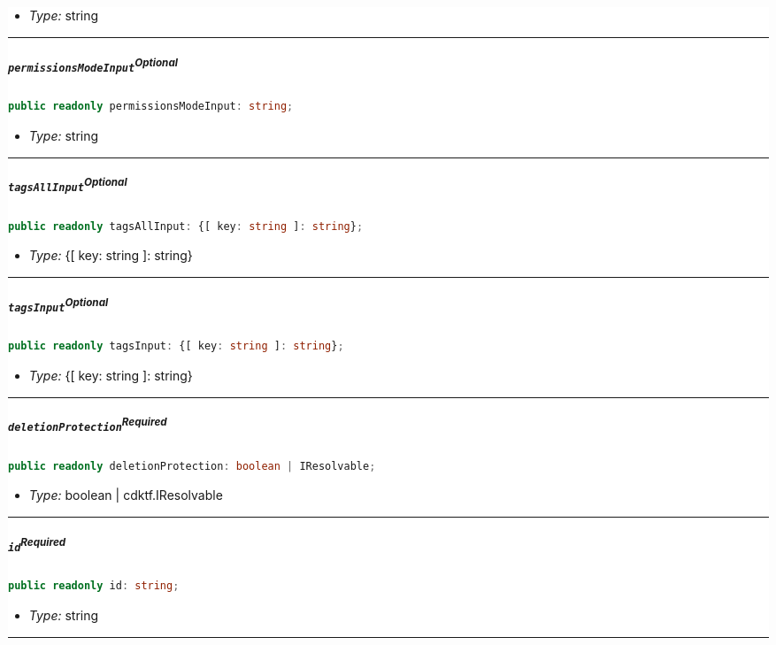 - *Type:* string

---

##### `permissionsModeInput`<sup>Optional</sup> <a name="permissionsModeInput" id="@cdktf/aws-cdk.qldbLedger.QldbLedger.property.permissionsModeInput"></a>

```typescript
public readonly permissionsModeInput: string;
```

- *Type:* string

---

##### `tagsAllInput`<sup>Optional</sup> <a name="tagsAllInput" id="@cdktf/aws-cdk.qldbLedger.QldbLedger.property.tagsAllInput"></a>

```typescript
public readonly tagsAllInput: {[ key: string ]: string};
```

- *Type:* {[ key: string ]: string}

---

##### `tagsInput`<sup>Optional</sup> <a name="tagsInput" id="@cdktf/aws-cdk.qldbLedger.QldbLedger.property.tagsInput"></a>

```typescript
public readonly tagsInput: {[ key: string ]: string};
```

- *Type:* {[ key: string ]: string}

---

##### `deletionProtection`<sup>Required</sup> <a name="deletionProtection" id="@cdktf/aws-cdk.qldbLedger.QldbLedger.property.deletionProtection"></a>

```typescript
public readonly deletionProtection: boolean | IResolvable;
```

- *Type:* boolean | cdktf.IResolvable

---

##### `id`<sup>Required</sup> <a name="id" id="@cdktf/aws-cdk.qldbLedger.QldbLedger.property.id"></a>

```typescript
public readonly id: string;
```

- *Type:* string

---